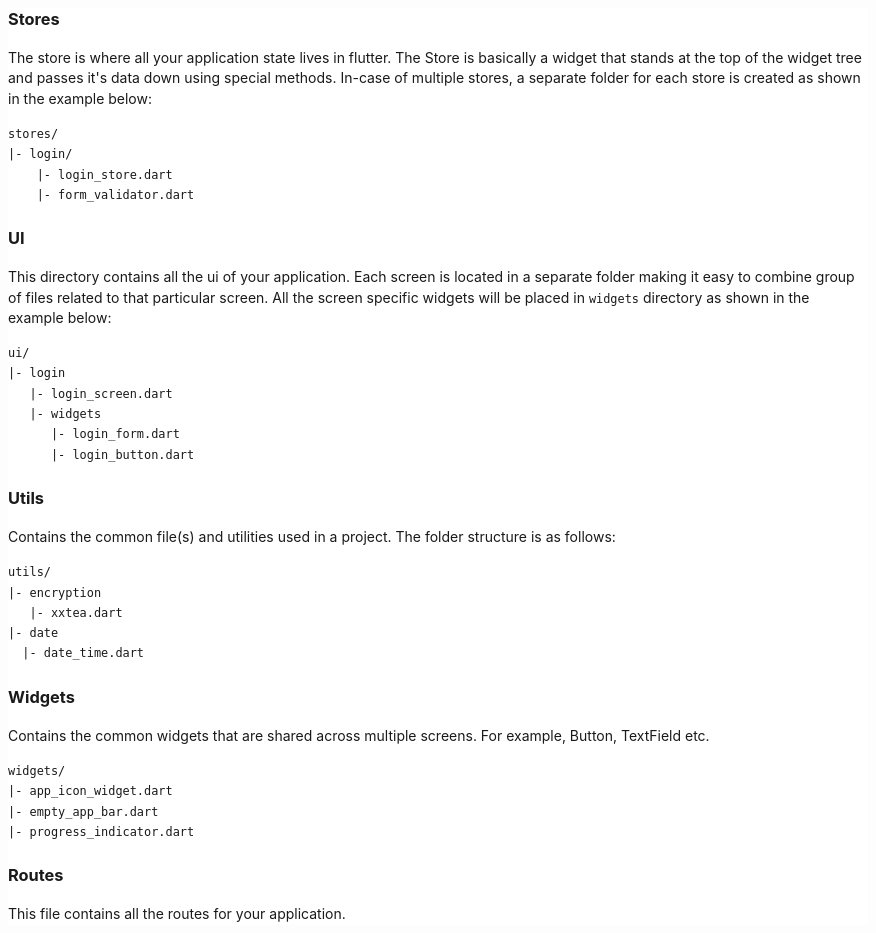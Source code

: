 ### Stores

The store is where all your application state lives in flutter. The Store is basically a widget that stands at the top of the widget tree and passes it's data down using special methods. In-case of multiple stores, a separate folder for each store is created as shown in the example below:

```
stores/
|- login/
    |- login_store.dart
    |- form_validator.dart
```

### UI

This directory contains all the ui of your application. Each screen is located in a separate folder making it easy to combine group of files related to that particular screen. All the screen specific widgets will be placed in `widgets` directory as shown in the example below:

```
ui/
|- login
   |- login_screen.dart
   |- widgets
      |- login_form.dart
      |- login_button.dart
```

### Utils

Contains the common file(s) and utilities used in a project. The folder structure is as follows: 

```
utils/
|- encryption
   |- xxtea.dart
|- date
  |- date_time.dart
```

### Widgets

Contains the common widgets that are shared across multiple screens. For example, Button, TextField etc.

```
widgets/
|- app_icon_widget.dart
|- empty_app_bar.dart
|- progress_indicator.dart
```

### Routes

This file contains all the routes for your application.
